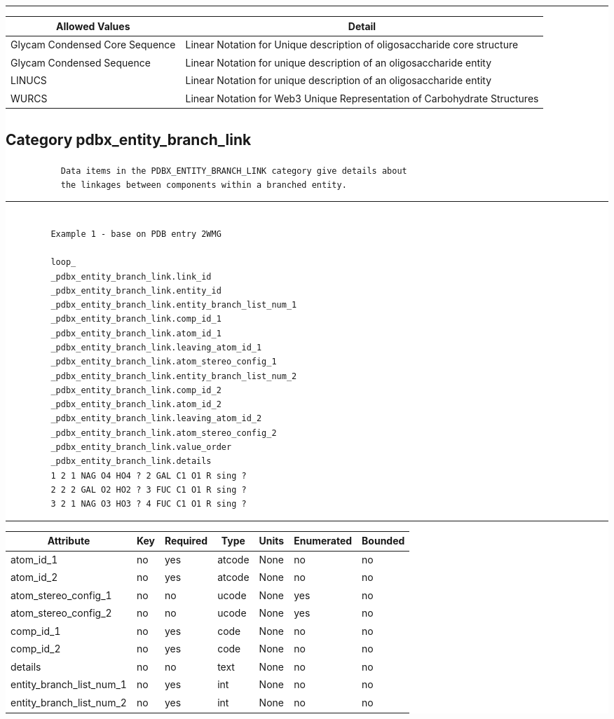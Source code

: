 
---

| Allowed Values | Detail |
| -------------- | ------ |
| Glycam Condensed Core Sequence | Linear Notation for Unique description of oligosaccharide core structure |
| Glycam Condensed Sequence | Linear Notation for unique description of an oligosaccharide entity |
| LINUCS | Linear Notation for unique description of an oligosaccharide entity |
| WURCS | Linear Notation for Web3 Unique Representation of Carbohydrate Structures |


## Category pdbx_entity_branch_link


               Data items in the PDBX_ENTITY_BRANCH_LINK category give details about
               the linkages between components within a branched entity.

---


```
     
         Example 1 - base on PDB entry 2WMG
     
         loop_
         _pdbx_entity_branch_link.link_id 
         _pdbx_entity_branch_link.entity_id
         _pdbx_entity_branch_link.entity_branch_list_num_1
         _pdbx_entity_branch_link.comp_id_1
         _pdbx_entity_branch_link.atom_id_1
         _pdbx_entity_branch_link.leaving_atom_id_1
         _pdbx_entity_branch_link.atom_stereo_config_1
         _pdbx_entity_branch_link.entity_branch_list_num_2
         _pdbx_entity_branch_link.comp_id_2
         _pdbx_entity_branch_link.atom_id_2
         _pdbx_entity_branch_link.leaving_atom_id_2
         _pdbx_entity_branch_link.atom_stereo_config_2
         _pdbx_entity_branch_link.value_order
         _pdbx_entity_branch_link.details
         1 2 1 NAG O4 HO4 ? 2 GAL C1 O1 R sing ?
         2 2 2 GAL O2 HO2 ? 3 FUC C1 O1 R sing ?
         3 2 1 NAG O3 HO3 ? 4 FUC C1 O1 R sing ?
```


---

| Attribute | Key | Required | Type | Units | Enumerated | Bounded |
| --------- | --- | -------- | ---- | ----- | ---------- | ------- |
| atom_id_1 | no | yes | atcode | None | no | no |
| atom_id_2 | no | yes | atcode | None | no | no |
| atom_stereo_config_1 | no | no | ucode | None | yes | no |
| atom_stereo_config_2 | no | no | ucode | None | yes | no |
| comp_id_1 | no | yes | code | None | no | no |
| comp_id_2 | no | yes | code | None | no | no |
| details | no | no | text | None | no | no |
| entity_branch_list_num_1 | no | yes | int | None | no | no |
| entity_branch_list_num_2 | no | yes | int | None | no | no |